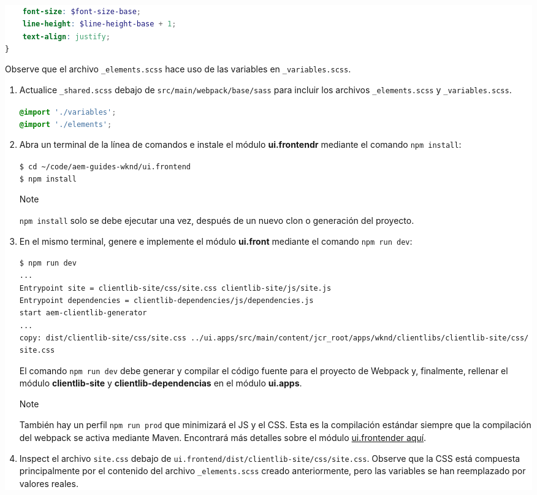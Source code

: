    ```scss
       font-size: $font-size-base;
       line-height: $line-height-base + 1;
       text-align: justify;
   }
   ```

   Observe que el archivo `_elements.scss` hace uso de las variables en `_variables.scss`.

1. Actualice `_shared.scss` debajo de `src/main/webpack/base/sass` para incluir los archivos `_elements.scss` y `_variables.scss`.

   ```css
   @import './variables';
   @import './elements';
   ```

1. Abra un terminal de la línea de comandos e instale el módulo **ui.frontendr** mediante el comando `npm install`:

   ```shell
   $ cd ~/code/aem-guides-wknd/ui.frontend
   $ npm install
   ```

   >[!NOTE]
   >
   >`npm install` solo se debe ejecutar una vez, después de un nuevo clon o generación del proyecto.

1. En el mismo terminal, genere e implemente el módulo **ui.front** mediante el comando `npm run dev`:

   ```shell
   $ npm run dev
   ...
   Entrypoint site = clientlib-site/css/site.css clientlib-site/js/site.js
   Entrypoint dependencies = clientlib-dependencies/js/dependencies.js
   start aem-clientlib-generator
   ...
   copy: dist/clientlib-site/css/site.css ../ui.apps/src/main/content/jcr_root/apps/wknd/clientlibs/clientlib-site/css/site.css
   ```

   El comando `npm run dev` debe generar y compilar el código fuente para el proyecto de Webpack y, finalmente, rellenar el módulo **clientlib-site** y **clientlib-dependencias** en el módulo **ui.apps**.

   >[!NOTE]
   >
   >También hay un perfil `npm run prod` que minimizará el JS y el CSS. Esta es la compilación estándar siempre que la compilación del webpack se activa mediante Maven. Encontrará más detalles sobre el módulo [ui.frontender aquí](https://docs.adobe.com/content/help/en/experience-manager-core-components/using/developing/archetype/uifrontend.html).

1. Inspect el archivo `site.css` debajo de `ui.frontend/dist/clientlib-site/css/site.css`. Observe que la CSS está compuesta principalmente por el contenido del archivo `_elements.scss` creado anteriormente, pero las variables se han reemplazado por valores reales.
